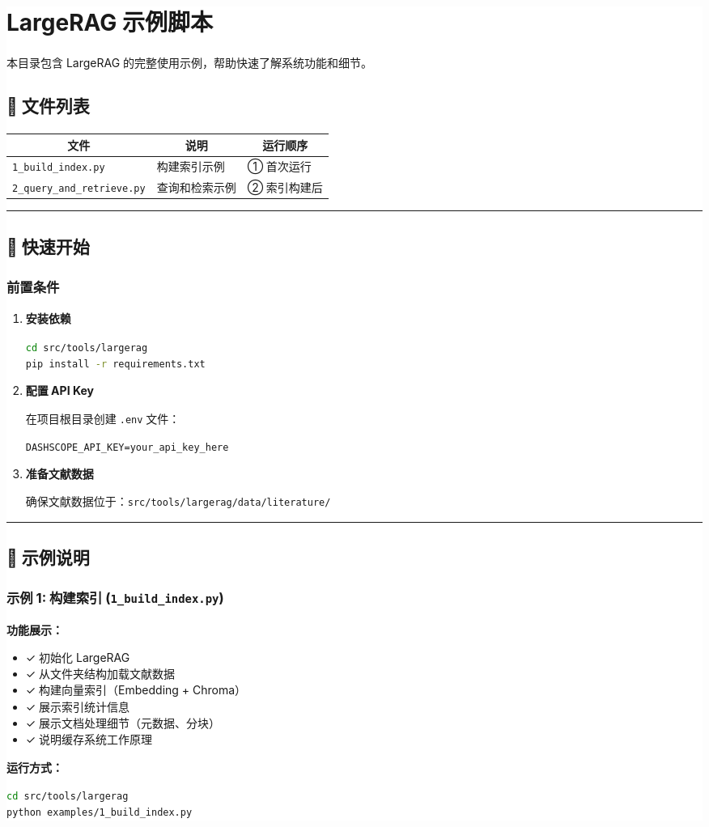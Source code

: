 # LargeRAG 示例脚本

本目录包含 LargeRAG 的完整使用示例，帮助快速了解系统功能和细节。

## 📁 文件列表

| 文件 | 说明 | 运行顺序 |
|------|------|----------|
| `1_build_index.py` | 构建索引示例 | ① 首次运行 |
| `2_query_and_retrieve.py` | 查询和检索示例 | ② 索引构建后 |

---

## 🚀 快速开始

### 前置条件

1. **安装依赖**
   ```bash
   cd src/tools/largerag
   pip install -r requirements.txt
   ```

2. **配置 API Key**

   在项目根目录创建 `.env` 文件：
   ```
   DASHSCOPE_API_KEY=your_api_key_here
   ```

3. **准备文献数据**

   确保文献数据位于：`src/tools/largerag/data/literature/`

---

## 📖 示例说明

### 示例 1: 构建索引 (`1_build_index.py`)

**功能展示：**
- ✓ 初始化 LargeRAG
- ✓ 从文件夹结构加载文献数据
- ✓ 构建向量索引（Embedding + Chroma）
- ✓ 展示索引统计信息
- ✓ 展示文档处理细节（元数据、分块）
- ✓ 说明缓存系统工作原理

**运行方式：**
```bash
cd src/tools/largerag
python examples/1_build_index.py
```
